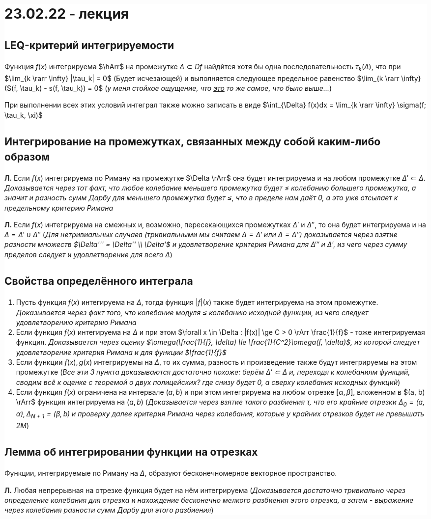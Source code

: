 # 23.02.22 - лекция
## LEQ-критерий интегрируемости
Функция $f(x)$ интегрируема $\hArr$ на промежутке $\Delta \subset Df$ найдйтся хотя бы одна последовательность $\tau_k(\Delta)$, что при $\lim_{k \rarr \infty} |\tau_k| = 0$ (Будет исчезающей) и выполняется следующее предельное равенство $\lim_{k \rarr \infty} (S(f, \tau_k) - s(f, \tau_k)) = 0$ (*у меня стойкое ощущение, что [это](#следствие-критерия-римана) то же самое, что было выше...*)

При выполнении всех этих условий интеграл также можно записать в виде $\int_{\Delta} f(x)dx = \lim_{k \rarr \infty} \sigma(f; \tau_k, \xi)$


## Интегрирование на промежутках, связанных между собой каким-либо образом
**Л.** Если $f(x)$ интегрируема по Риману на промежутке $\Delta \rArr$ она будет интегрируема и на любом промежутке $\Delta' \subset \Delta$. *Доказывается через тот факт, что любое колебание меньшего промежутка будет $\le$ колебанию большего промежутка, а значит и разность сумм Дарбу для меньшего промежутка будет $\le$, что в пределе нам даёт 0, а это уже отсылает к предельному критерию Римана*

**Л.** Если $f(x)$ интегрируема на смежных и, возможно, пересекающихся промежутках $\Delta'$ и $\Delta''$, то она будет интегрируема и на $\Delta = \Delta' \cup \Delta''$ (*Для нетривиальных случаев (тривиальными мы считаем $\Delta = \Delta'$ или $\Delta = \Delta''$) доказывается через взятие разности множеств $\Delta''' = \Delta'' \\ \Delta'$ и удовлетворение критерия Римана для $\Delta'''$ и $\Delta'$, из чего через сумму пределов следует и удовлетворение для всего $\Delta$*)

## Свойства определённого интеграла
1. Пусть функция $f(x)$ интегируема на $\Delta$, тогда функция $|f|(x)$ также будет интегрируема на этом промежутке. *Доказывается через факт того, что колебание модуля $\le$ колебанию исходной функции, из чего следует удовлетворению критерию Римана*
2. Если функция $f(x)$ интегируема на $\Delta$ и при этом $\forall x \in \Delta : |f(x)| \ge C > 0 \rArr \frac{1}{f}$ - тоже интегрируемая функция. *Доказывается через оценку $\omega(\frac{1}{f}, \delta) \le \frac{1}{C^2}\omega(f, \delta)$, из которой следует удовлетворение критерия Римана и для функции $\frac{1}{f}$*
3. Если функции $f(x), g(x)$ интегрируемы на $\Delta$, то их сумма, разность и произведение также будут интегрируемы на этом промежутке (*Все эти 3 пункта доказываются достаточно похоже: берём $\Delta' \subset \Delta$ и, переходя к колебаниям функций, сводим всё к оценке с теоремой о двух полицейских? где снизу будет 0, а сверху колебания исходных функций*)
4. Если функция $f(x)$ ограничена на интервале $(a, b)$ и при этом интегрируема на любом отрезке $[\alpha, \beta]$, вложенном в $(a, b) \rArr$ функция интегрируема на $(a, b)$ (*Доказывается через взятие такого разбиения $\tau$, что его крайние отрезки $\Delta_0 = (a, \alpha), \Delta_{N+1} = (\beta, b)$ и проверку далее критерия Римана через колебания, которые у крайних отрезков будет не превышать $2M$*) 

## Лемма об интегрировании функции на отрезках
Функции, интегрируемые по Риману на $\Delta$, образуют бесконечномерное векторное пространство. 

**Л.** Любая непрерывная на отрезке функция будет на нём интегрируема (*Доказывается достаточно тривиально через определение колебания для отрезка и нахождение бесконечно мелкого разбиения этого отрезка, а затем - выражение через колебания разности сумм Дарбу для этого разбиения*)
